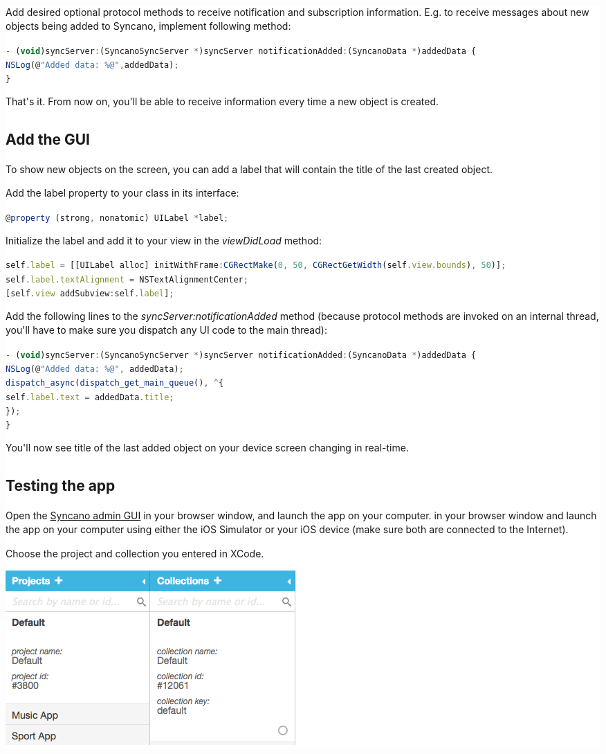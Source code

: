 Add desired optional protocol methods to receive notification and subscription information.
E.g. to receive messages about new objects being added to Syncano, implement following method:
```javascript
- (void)syncServer:(SyncanoSyncServer *)syncServer notificationAdded:(SyncanoData *)addedData {
NSLog(@"Added data: %@",addedData);
}
```

That's it. From now on, you'll be able to receive information every time a new object is created.

<h2>Add the GUI</h2>
To show new objects on the screen, you can add a label that will contain the title of the last created object.

Add the label property to your class in its interface:
```javascript
@property (strong, nonatomic) UILabel *label;
```

Initialize the label and add it to your view in the <em>viewDidLoad</em> method:
```javascript
self.label = [[UILabel alloc] initWithFrame:CGRectMake(0, 50, CGRectGetWidth(self.view.bounds), 50)];
self.label.textAlignment = NSTextAlignmentCenter;
[self.view addSubview:self.label]; 
```

Add the following lines to the <em>syncServer:notificationAdded</em> method (because protocol methods are invoked on an internal thread, you'll have to make sure you dispatch any UI code to the main thread):
```javascript
- (void)syncServer:(SyncanoSyncServer *)syncServer notificationAdded:(SyncanoData *)addedData {
NSLog(@"Added data: %@", addedData);
dispatch_async(dispatch_get_main_queue(), ^{
self.label.text = addedData.title;
});
}
```

You'll now see title of the last added object on your device screen changing in real-time.

<h2>Testing the app</h2>
Open the <a href="http://login.syncano.com">Syncano admin GUI</a> in your browser window, and launch the app on your computer. in your browser window and launch the app on your computer using either the iOS Simulator or your iOS device (make sure both are connected to the Internet).

Choose the project and collection you entered in XCode.

<img src="ProjectsCollections_01.png" alt="ProjectsCollections_01" width="419" height="252" class="aligncenter size-full wp-image-9931" />
